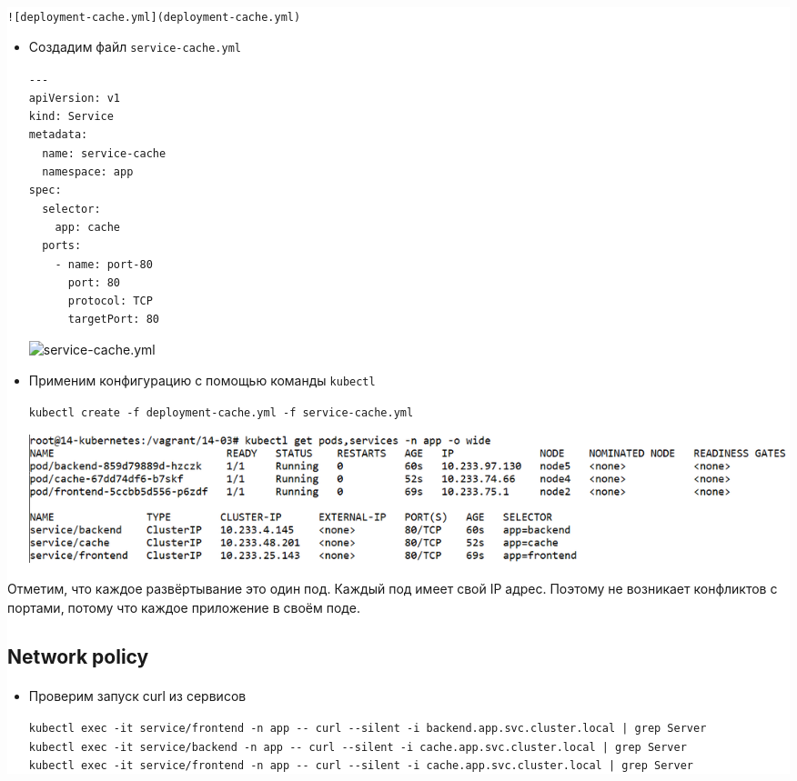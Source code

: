     ![deployment-cache.yml](deployment-cache.yml)

- Создадим файл `service-cache.yml`

    ```
    ---
    apiVersion: v1
    kind: Service
    metadata:
      name: service-cache
      namespace: app
    spec:
      selector:
        app: cache
      ports:
        - name: port-80
          port: 80
          protocol: TCP
          targetPort: 80
    ```

    ![service-cache.yml](service-cache.yml)

- Применим конфигурацию с помощью команды `kubectl`

    ```
    kubectl create -f deployment-cache.yml -f service-cache.yml
    ```

    ![](14-03-05.png)



Отметим, что каждое развёртывание это один под. Каждый под имеет свой IP адрес. Поэтому не возникает конфликтов с портами, потому что каждое приложение в своём поде.

## Network policy

- Проверим запуск curl из сервисов

    ```
    kubectl exec -it service/frontend -n app -- curl --silent -i backend.app.svc.cluster.local | grep Server
    kubectl exec -it service/backend -n app -- curl --silent -i cache.app.svc.cluster.local | grep Server
    kubectl exec -it service/frontend -n app -- curl --silent -i cache.app.svc.cluster.local | grep Server
    ```
